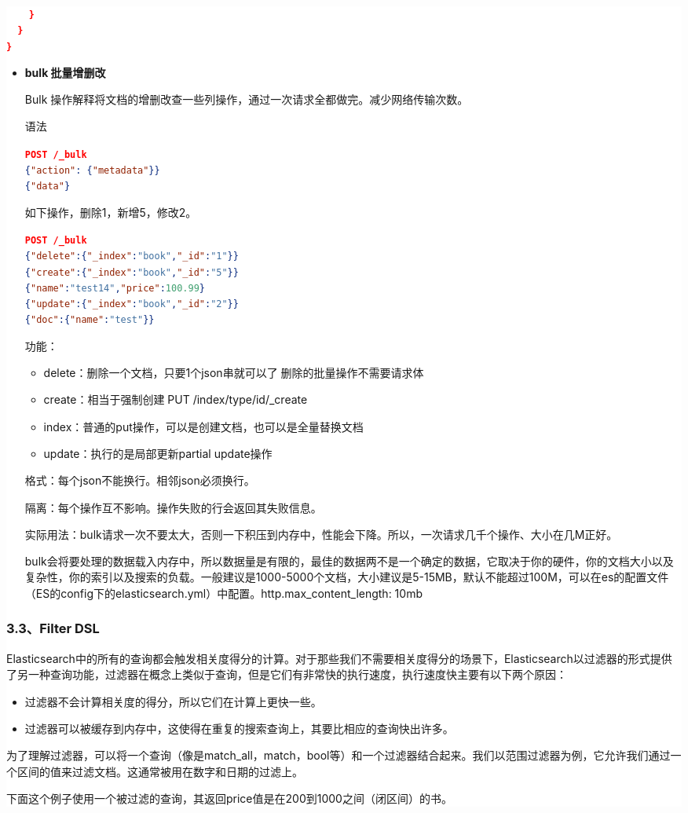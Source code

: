   ```json
      }
    }
  }
  ```

- **bulk 批量增删改**

  Bulk 操作解释将文档的增删改查一些列操作，通过一次请求全都做完。减少网络传输次数。

  语法

  ```json
  POST /_bulk 
  {"action": {"metadata"}} 
  {"data"}
  ```

  如下操作，删除1，新增5，修改2。

  ```json
  POST /_bulk
  {"delete":{"_index":"book","_id":"1"}}
  {"create":{"_index":"book","_id":"5"}}
  {"name":"test14","price":100.99}
  {"update":{"_index":"book","_id":"2"}}
  {"doc":{"name":"test"}}
  ```

  功能：

  - delete：删除一个文档，只要1个json串就可以了 删除的批量操作不需要请求体

  - create：相当于强制创建 PUT /index/type/id/_create

  - index：普通的put操作，可以是创建文档，也可以是全量替换文档

  - update：执行的是局部更新partial update操作

  格式：每个json不能换行。相邻json必须换行。

  隔离：每个操作互不影响。操作失败的行会返回其失败信息。

  实际用法：bulk请求一次不要太大，否则一下积压到内存中，性能会下降。所以，一次请求几千个操作、大小在几M正好。

  bulk会将要处理的数据载入内存中，所以数据量是有限的，最佳的数据两不是一个确定的数据，它取决于你的硬件，你的文档大小以及复杂性，你的索引以及搜索的负载。一般建议是1000-5000个文档，大小建议是5-15MB，默认不能超过100M，可以在es的配置文件（ES的config下的elasticsearch.yml）中配置。http.max_content_length: 10mb


### 3.3、Filter DSL

Elasticsearch中的所有的查询都会触发相关度得分的计算。对于那些我们不需要相关度得分的场景下，Elasticsearch以过滤器的形式提供了另一种查询功能，过滤器在概念上类似于查询，但是它们有非常快的执行速度，执行速度快主要有以下两个原因：

- 过滤器不会计算相关度的得分，所以它们在计算上更快一些。

- 过滤器可以被缓存到内存中，这使得在重复的搜索查询上，其要比相应的查询快出许多。

为了理解过滤器，可以将一个查询（像是match_all，match，bool等）和一个过滤器结合起来。我们以范围过滤器为例，它允许我们通过一个区间的值来过滤文档。这通常被用在数字和日期的过滤上。

下面这个例子使用一个被过滤的查询，其返回price值是在200到1000之间（闭区间）的书。
